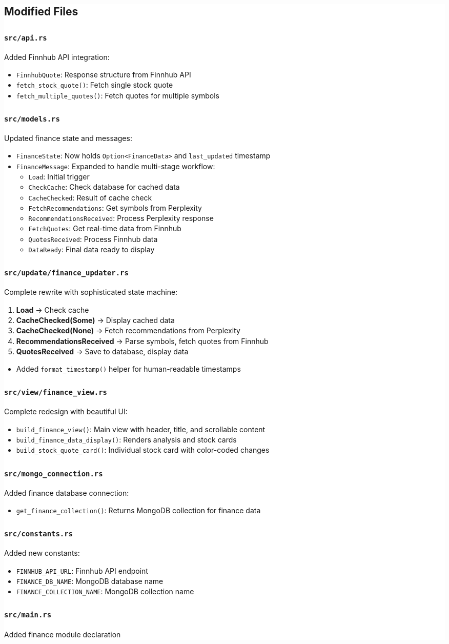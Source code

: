 ## Modified Files

### `src/api.rs`
Added Finnhub API integration:
- `FinnhubQuote`: Response structure from Finnhub API
- `fetch_stock_quote()`: Fetch single stock quote
- `fetch_multiple_quotes()`: Fetch quotes for multiple symbols

### `src/models.rs`
Updated finance state and messages:
- `FinanceState`: Now holds `Option<FinanceData>` and `last_updated` timestamp
- `FinanceMessage`: Expanded to handle multi-stage workflow:
  - `Load`: Initial trigger
  - `CheckCache`: Check database for cached data
  - `CacheChecked`: Result of cache check
  - `FetchRecommendations`: Get symbols from Perplexity
  - `RecommendationsReceived`: Process Perplexity response
  - `FetchQuotes`: Get real-time data from Finnhub
  - `QuotesReceived`: Process Finnhub data
  - `DataReady`: Final data ready to display

### `src/update/finance_updater.rs`
Complete rewrite with sophisticated state machine:
1. **Load** → Check cache
2. **CacheChecked(Some)** → Display cached data
3. **CacheChecked(None)** → Fetch recommendations from Perplexity
4. **RecommendationsReceived** → Parse symbols, fetch quotes from Finnhub
5. **QuotesReceived** → Save to database, display data
- Added `format_timestamp()` helper for human-readable timestamps

### `src/view/finance_view.rs`
Complete redesign with beautiful UI:
- `build_finance_view()`: Main view with header, title, and scrollable content
- `build_finance_data_display()`: Renders analysis and stock cards
- `build_stock_quote_card()`: Individual stock card with color-coded changes

### `src/mongo_connection.rs`
Added finance database connection:
- `get_finance_collection()`: Returns MongoDB collection for finance data

### `src/constants.rs`
Added new constants:
- `FINNHUB_API_URL`: Finnhub API endpoint
- `FINANCE_DB_NAME`: MongoDB database name
- `FINANCE_COLLECTION_NAME`: MongoDB collection name

### `src/main.rs`
Added finance module declaration
